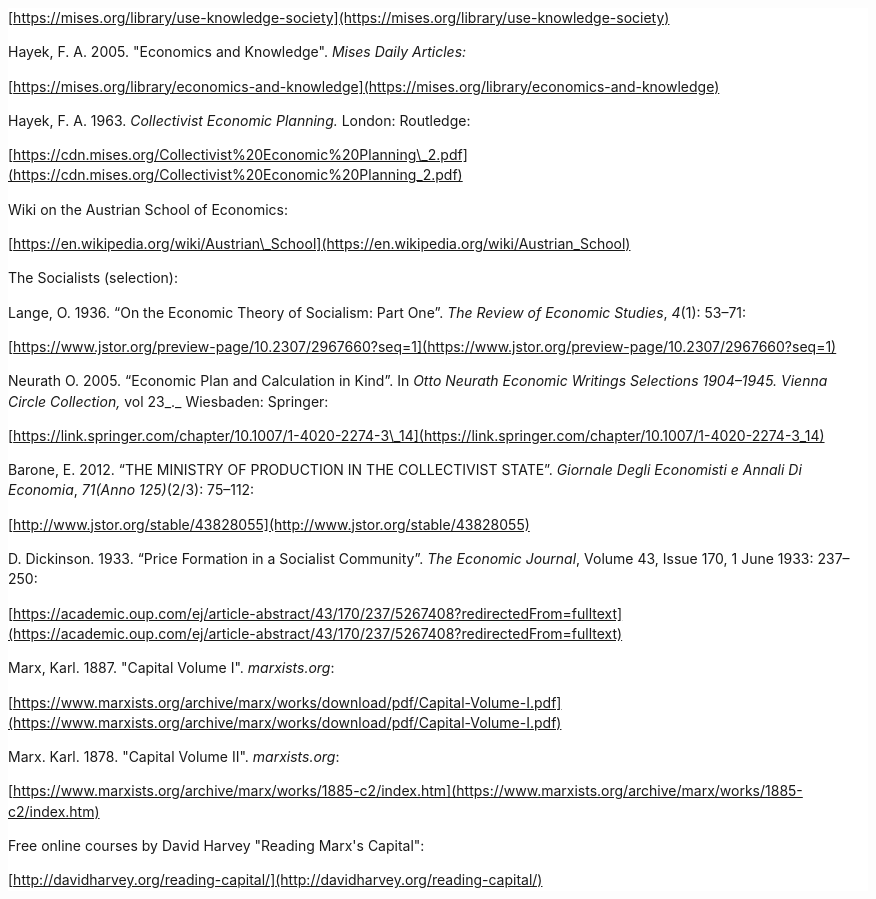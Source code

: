 [https://mises.org/library/use-knowledge-society](https://mises.org/library/use-knowledge-society)

  
Hayek, F. A. 2005. "Economics and Knowledge". _Mises Daily Articles:_

[https://mises.org/library/economics-and-knowledge](https://mises.org/library/economics-and-knowledge)

  
Hayek, F. A. 1963. _Collectivist Economic Planning._ London: Routledge:

[https://cdn.mises.org/Collectivist%20Economic%20Planning\_2.pdf](https://cdn.mises.org/Collectivist%20Economic%20Planning_2.pdf)

  
Wiki on the Austrian School of Economics:

[https://en.wikipedia.org/wiki/Austrian\_School](https://en.wikipedia.org/wiki/Austrian_School)

  
The Socialists (selection):

  
Lange, O. 1936. “On the Economic Theory of Socialism: Part One”. _The Review of Economic Studies_, _4_(1): 53–71:

[https://www.jstor.org/preview-page/10.2307/2967660?seq=1](https://www.jstor.org/preview-page/10.2307/2967660?seq=1)

  
Neurath O. 2005. “Economic Plan and Calculation in Kind”. In _Otto Neurath Economic Writings Selections 1904–1945. Vienna Circle Collection,_ vol 23_._ Wiesbaden: Springer:

[https://link.springer.com/chapter/10.1007/1-4020-2274-3\_14](https://link.springer.com/chapter/10.1007/1-4020-2274-3_14)

  
Barone, E. 2012. “THE MINISTRY OF PRODUCTION IN THE COLLECTIVIST STATE”. _Giornale Degli Economisti e Annali Di Economia_, _71(Anno 125)_(2/3): 75–112:

[http://www.jstor.org/stable/43828055](http://www.jstor.org/stable/43828055)

  
D. Dickinson. 1933. “Price Formation in a Socialist Community”. _The Economic Journal_, Volume 43, Issue 170, 1 June 1933: 237–250:

[https://academic.oup.com/ej/article-abstract/43/170/237/5267408?redirectedFrom=fulltext](https://academic.oup.com/ej/article-abstract/43/170/237/5267408?redirectedFrom=fulltext)

  
Marx, Karl. 1887. "Capital Volume I". _marxists.org_:

[https://www.marxists.org/archive/marx/works/download/pdf/Capital-Volume-I.pdf](https://www.marxists.org/archive/marx/works/download/pdf/Capital-Volume-I.pdf)

  
Marx. Karl. 1878. "Capital Volume II". _marxists.org_:

[https://www.marxists.org/archive/marx/works/1885-c2/index.htm](https://www.marxists.org/archive/marx/works/1885-c2/index.htm)

  
Free online courses by David Harvey "Reading Marx's Capital":

[http://davidharvey.org/reading-capital/](http://davidharvey.org/reading-capital/)
